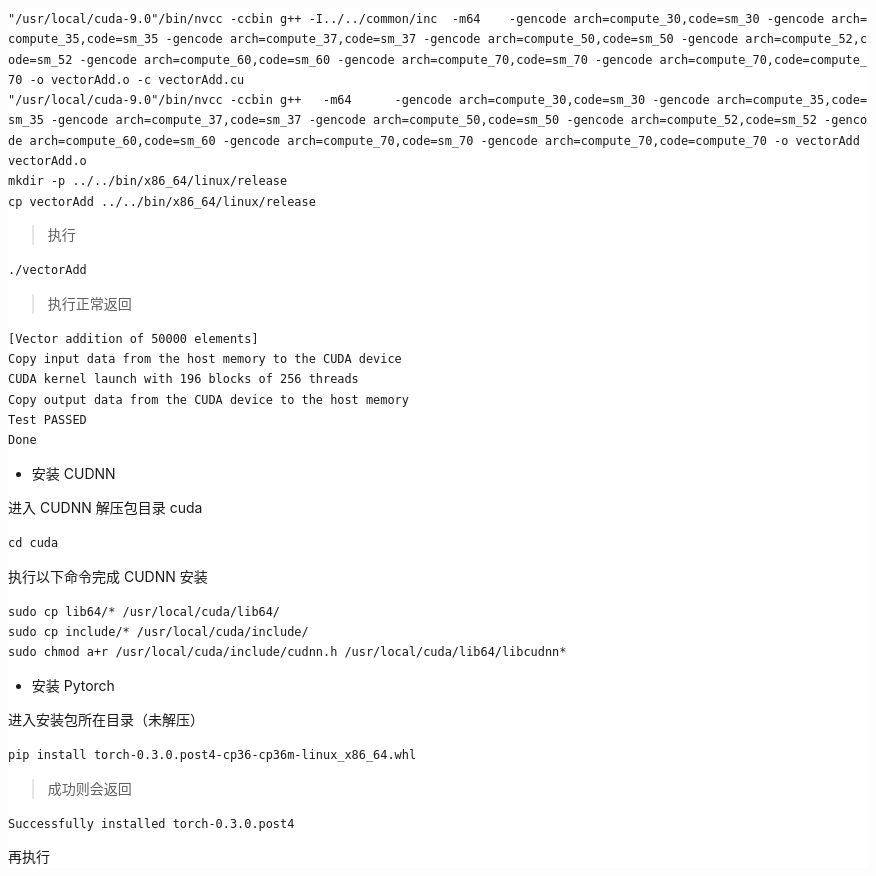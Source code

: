 ```<?
"/usr/local/cuda-9.0"/bin/nvcc -ccbin g++ -I../../common/inc  -m64    -gencode arch=compute_30,code=sm_30 -gencode arch=compute_35,code=sm_35 -gencode arch=compute_37,code=sm_37 -gencode arch=compute_50,code=sm_50 -gencode arch=compute_52,code=sm_52 -gencode arch=compute_60,code=sm_60 -gencode arch=compute_70,code=sm_70 -gencode arch=compute_70,code=compute_70 -o vectorAdd.o -c vectorAdd.cu
"/usr/local/cuda-9.0"/bin/nvcc -ccbin g++   -m64      -gencode arch=compute_30,code=sm_30 -gencode arch=compute_35,code=sm_35 -gencode arch=compute_37,code=sm_37 -gencode arch=compute_50,code=sm_50 -gencode arch=compute_52,code=sm_52 -gencode arch=compute_60,code=sm_60 -gencode arch=compute_70,code=sm_70 -gencode arch=compute_70,code=compute_70 -o vectorAdd vectorAdd.o 
mkdir -p ../../bin/x86_64/linux/release
cp vectorAdd ../../bin/x86_64/linux/release
```

>执行

```<?
./vectorAdd
```

>执行正常返回

```<?
[Vector addition of 50000 elements]
Copy input data from the host memory to the CUDA device
CUDA kernel launch with 196 blocks of 256 threads
Copy output data from the CUDA device to the host memory
Test PASSED
Done
```

- 安装 CUDNN

进入 CUDNN 解压包目录 cuda

```<?
cd cuda
```

执行以下命令完成 CUDNN 安装

```<?
sudo cp lib64/* /usr/local/cuda/lib64/
sudo cp include/* /usr/local/cuda/include/
sudo chmod a+r /usr/local/cuda/include/cudnn.h /usr/local/cuda/lib64/libcudnn*
```

- 安装 Pytorch

进入安装包所在目录（未解压）

```<?
pip install torch-0.3.0.post4-cp36-cp36m-linux_x86_64.whl 
```

>成功则会返回

```<?
Successfully installed torch-0.3.0.post4
```

再执行
